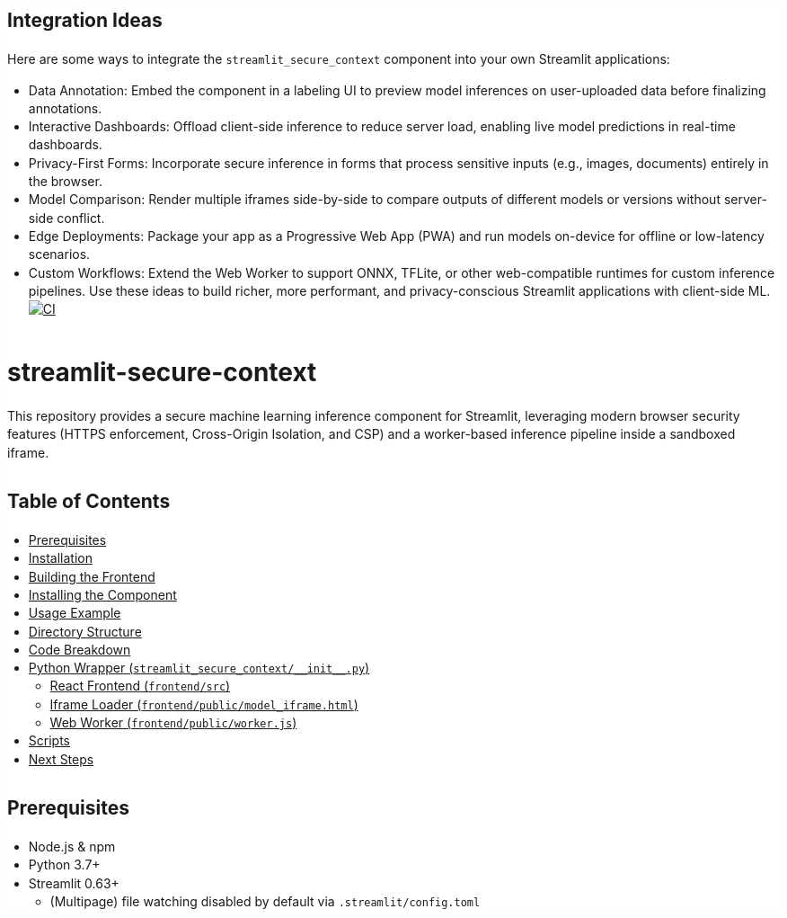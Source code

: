 ## Integration Ideas
Here are some ways to integrate the `streamlit_secure_context` component into your own Streamlit applications:
- Data Annotation: Embed the component in a labeling UI to preview model inferences on user-uploaded data before finalizing annotations.
- Interactive Dashboards: Offload client-side inference to reduce server load, enabling live model predictions in real-time dashboards.
- Privacy-First Forms: Incorporate secure inference in forms that process sensitive inputs (e.g., images, documents) entirely in the browser.
- Model Comparison: Render multiple iframes side-by-side to compare outputs of different models or versions without server-side conflict.
- Edge Deployments: Package your app as a Progressive Web App (PWA) and run models on-device for offline or low-latency scenarios.
- Custom Workflows: Extend the Web Worker to support ONNX, TFLite, or other web-compatible runtimes for custom inference pipelines.
Use these ideas to build richer, more performant, and privacy-conscious Streamlit applications with client-side ML.
[![CI](https://github.com/josephedward/streamlit-secure-context/actions/workflows/ci.yml/badge.svg)](https://github.com/josephedward/streamlit-secure-context/actions)
# streamlit-secure-context

This repository provides a secure machine learning inference component for Streamlit, leveraging modern browser security features (HTTPS enforcement, Cross-Origin Isolation, and CSP) and a worker-based inference pipeline inside a sandboxed iframe.

## Table of Contents
- [Prerequisites](#prerequisites)
- [Installation](#installation)
- [Building the Frontend](#building-the-frontend)
- [Installing the Component](#installing-the-component)
- [Usage Example](#usage-example)
- [Directory Structure](#directory-structure)
- [Code Breakdown](#code-breakdown)
- [Python Wrapper (`streamlit_secure_context/__init__.py`)](#python-wrapper-streamlit_secure_contextinitpy)
  - [React Frontend (`frontend/src`)](#react-frontend-frontendsrc)
  - [Iframe Loader (`frontend/public/model_iframe.html`)](#iframe-loader-frontendorpublicmodel_iframehtml)
  - [Web Worker (`frontend/public/worker.js`)](#web-worker-frontendorpublicworkerjs)
- [Scripts](#scripts)
- [Next Steps](#next-steps)

## Prerequisites
- Node.js & npm
- Python 3.7+
- Streamlit 0.63+
  - (Multipage) file watching disabled by default via `.streamlit/config.toml`
